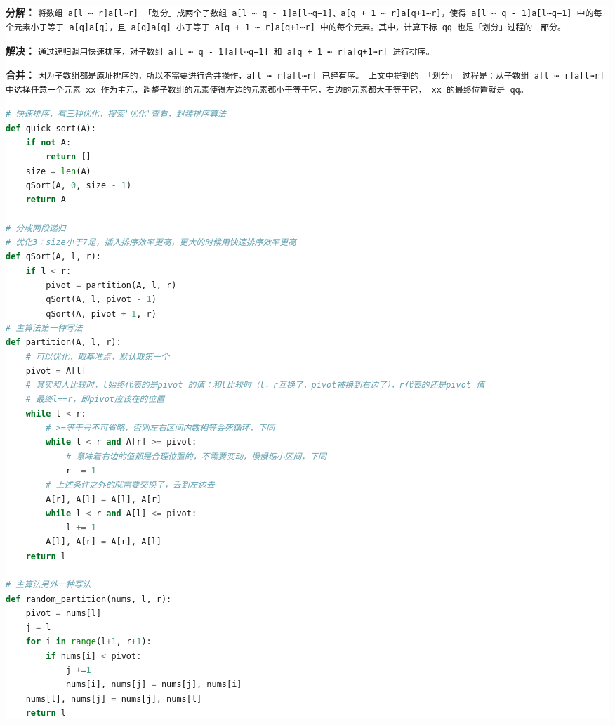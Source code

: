 **分解：** `将数组 a[l ⋯ r]a[l⋯r] 「划分」成两个子数组 a[l ⋯ q - 1]a[l⋯q−1]、a[q + 1 ⋯ r]a[q+1⋯r]，使得 a[l ⋯ q - 1]a[l⋯q−1] 中的每个元素小于等于 a[q]a[q]，且 a[q]a[q] 小于等于 a[q + 1 ⋯ r]a[q+1⋯r] 中的每个元素。其中，计算下标 qq 也是「划分」过程的一部分。`

**解决：** `通过递归调用快速排序，对子数组 a[l ⋯ q - 1]a[l⋯q−1] 和 a[q + 1 ⋯ r]a[q+1⋯r] 进行排序。`

**合并：** `因为子数组都是原址排序的，所以不需要进行合并操作，a[l ⋯ r]a[l⋯r] 已经有序。
上文中提到的 「划分」 过程是：从子数组 a[l ⋯ r]a[l⋯r] 中选择任意一个元素 xx 作为主元，调整子数组的元素使得左边的元素都小于等于它，右边的元素都大于等于它， xx 的最终位置就是 qq。`

```python
# 快速排序，有三种优化，搜索'优化'查看，封装排序算法
def quick_sort(A):
    if not A:
        return []
    size = len(A)
    qSort(A, 0, size - 1)
    return A

# 分成两段递归
# 优化3：size小于7是，插入排序效率更高，更大的时候用快速排序效率更高
def qSort(A, l, r):
    if l < r:
        pivot = partition(A, l, r)
        qSort(A, l, pivot - 1)
        qSort(A, pivot + 1, r)
# 主算法第一种写法
def partition(A, l, r):
    # 可以优化，取基准点，默认取第一个
    pivot = A[l]
    # 其实和人比较时，l始终代表的是pivot 的值；和l比较时（l，r互换了，pivot被换到右边了），r代表的还是pivot 值
    # 最终l==r，即pivot应该在的位置
    while l < r:
        # >=等于号不可省略，否则左右区间内数相等会死循环，下同
        while l < r and A[r] >= pivot:
            # 意味着右边的值都是合理位置的，不需要变动，慢慢缩小区间，下同            
            r -= 1
        # 上述条件之外的就需要交换了，丢到左边去
        A[r], A[l] = A[l], A[r]
        while l < r and A[l] <= pivot:
            l += 1
        A[l], A[r] = A[r], A[l]
    return l

# 主算法另外一种写法
def random_partition(nums, l, r):
    pivot = nums[l]
    j = l
    for i in range(l+1, r+1):
        if nums[i] < pivot:
            j +=1
            nums[i], nums[j] = nums[j], nums[i]
    nums[l], nums[j] = nums[j], nums[l]
    return l
```
